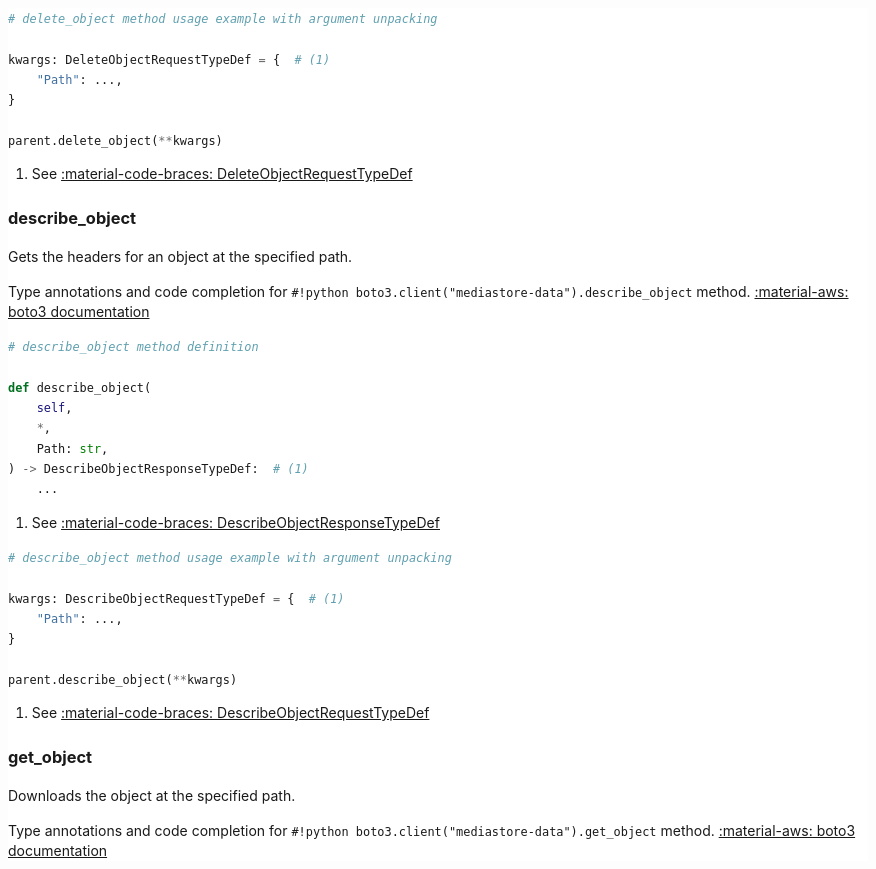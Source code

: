 ```python
# delete_object method usage example with argument unpacking

kwargs: DeleteObjectRequestTypeDef = {  # (1)
    "Path": ...,
}

parent.delete_object(**kwargs)
```

1. See [:material-code-braces: DeleteObjectRequestTypeDef](./type_defs.md#deleteobjectrequesttypedef)

### describe\_object

Gets the headers for an object at the specified path.

Type annotations and code completion for `#!python boto3.client("mediastore-data").describe_object` method.
[:material-aws: boto3 documentation](https://boto3.amazonaws.com/v1/documentation/api/latest/reference/services/mediastore-data/client/describe_object.html)

```python
# describe_object method definition

def describe_object(
    self,
    *,
    Path: str,
) -> DescribeObjectResponseTypeDef:  # (1)
    ...
```

1. See [:material-code-braces: DescribeObjectResponseTypeDef](./type_defs.md#describeobjectresponsetypedef)


```python
# describe_object method usage example with argument unpacking

kwargs: DescribeObjectRequestTypeDef = {  # (1)
    "Path": ...,
}

parent.describe_object(**kwargs)
```

1. See [:material-code-braces: DescribeObjectRequestTypeDef](./type_defs.md#describeobjectrequesttypedef)

### get\_object

Downloads the object at the specified path.

Type annotations and code completion for `#!python boto3.client("mediastore-data").get_object` method.
[:material-aws: boto3 documentation](https://boto3.amazonaws.com/v1/documentation/api/latest/reference/services/mediastore-data/client/get_object.html)
